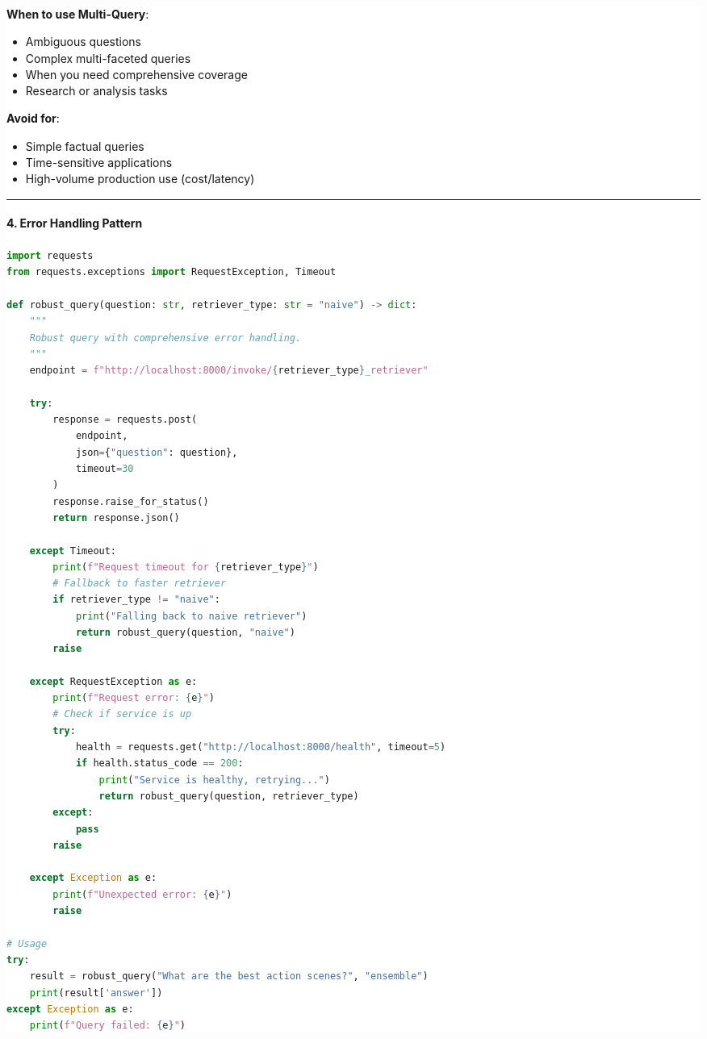 **When to use Multi-Query**:
- Ambiguous questions
- Complex multi-faceted queries
- When you need comprehensive coverage
- Research or analysis tasks

**Avoid for**:
- Simple factual queries
- Time-sensitive applications
- High-volume production use (cost/latency)

---

#### 4. Error Handling Pattern

```python
import requests
from requests.exceptions import RequestException, Timeout

def robust_query(question: str, retriever_type: str = "naive") -> dict:
    """
    Robust query with comprehensive error handling.
    """
    endpoint = f"http://localhost:8000/invoke/{retriever_type}_retriever"

    try:
        response = requests.post(
            endpoint,
            json={"question": question},
            timeout=30
        )
        response.raise_for_status()
        return response.json()

    except Timeout:
        print(f"Request timeout for {retriever_type}")
        # Fallback to faster retriever
        if retriever_type != "naive":
            print("Falling back to naive retriever")
            return robust_query(question, "naive")
        raise

    except RequestException as e:
        print(f"Request error: {e}")
        # Check if service is up
        try:
            health = requests.get("http://localhost:8000/health", timeout=5)
            if health.status_code == 200:
                print("Service is healthy, retrying...")
                return robust_query(question, retriever_type)
        except:
            pass
        raise

    except Exception as e:
        print(f"Unexpected error: {e}")
        raise

# Usage
try:
    result = robust_query("What are the best action scenes?", "ensemble")
    print(result['answer'])
except Exception as e:
    print(f"Query failed: {e}")
```
